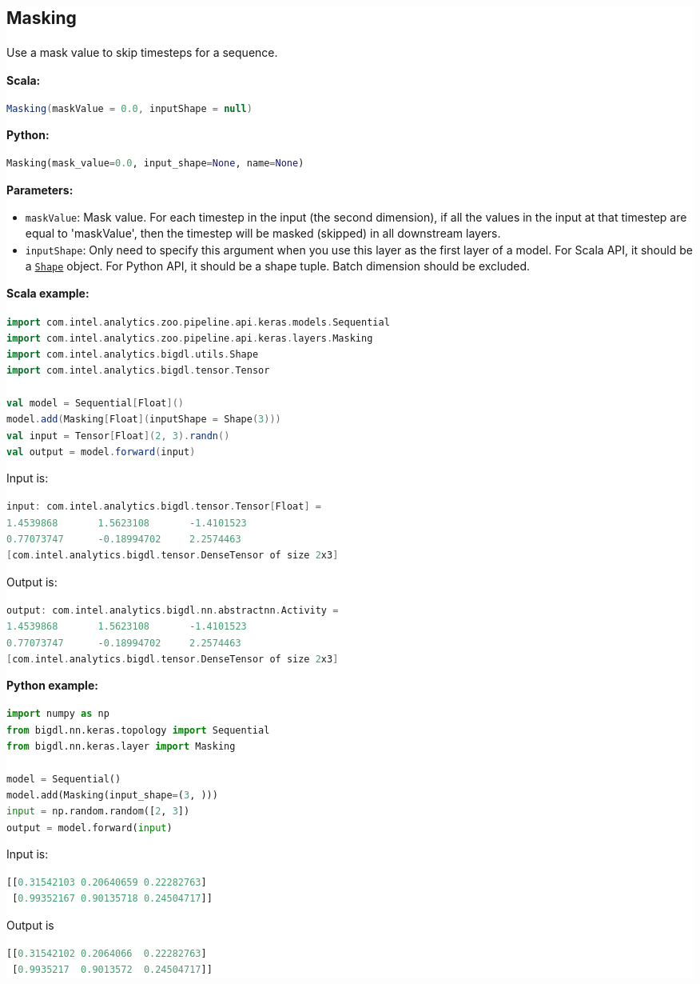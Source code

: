 ## **Masking**
Use a mask value to skip timesteps for a sequence.

**Scala:**
```scala
Masking(maskValue = 0.0, inputShape = null)
```
**Python:**
```python
Masking(mask_value=0.0, input_shape=None, name=None)
```

**Parameters:**

* `maskValue`: Mask value. For each timestep in the input (the second dimension), if all the values in the input at that timestep are equal to 'maskValue', then the timestep will be masked (skipped) in all downstream layers.
* `inputShape`: Only need to specify this argument when you use this layer as the first layer of a model. For Scala API, it should be a [`Shape`](../keras-api-scala/#shape) object. For Python API, it should be a shape tuple. Batch dimension should be excluded.

**Scala example:**
```scala
import com.intel.analytics.zoo.pipeline.api.keras.models.Sequential
import com.intel.analytics.zoo.pipeline.api.keras.layers.Masking
import com.intel.analytics.bigdl.utils.Shape
import com.intel.analytics.bigdl.tensor.Tensor

val model = Sequential[Float]()
model.add(Masking[Float](inputShape = Shape(3)))
val input = Tensor[Float](2, 3).randn()
val output = model.forward(input)
```
Input is:
```scala
input: com.intel.analytics.bigdl.tensor.Tensor[Float] =
1.4539868       1.5623108       -1.4101523
0.77073747      -0.18994702     2.2574463
[com.intel.analytics.bigdl.tensor.DenseTensor of size 2x3]
```
Output is:
```scala
output: com.intel.analytics.bigdl.nn.abstractnn.Activity =
1.4539868       1.5623108       -1.4101523
0.77073747      -0.18994702     2.2574463
[com.intel.analytics.bigdl.tensor.DenseTensor of size 2x3]
```

**Python example:**
```python
import numpy as np
from bigdl.nn.keras.topology import Sequential
from bigdl.nn.keras.layer import Masking

model = Sequential()
model.add(Masking(input_shape=(3, )))
input = np.random.random([2, 3])
output = model.forward(input)
```
Input is:
```python
[[0.31542103 0.20640659 0.22282763]
 [0.99352167 0.90135718 0.24504717]]
```
Output is
```python
[[0.31542102 0.2064066  0.22282763]
 [0.9935217  0.9013572  0.24504717]]
```